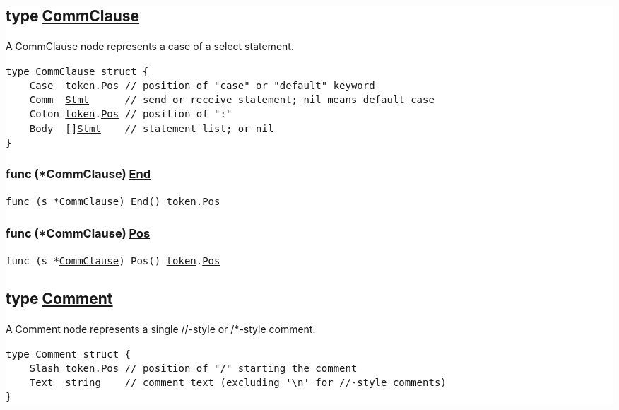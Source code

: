 

## <a id="CommClause">type</a> [CommClause](https://golang.org/src/go/ast/ast.go?s=20695:20930#L664)
A CommClause node represents a case of a select statement.


<pre>type CommClause struct {
<span id="CommClause.Case"></span>    Case  <a href="/pkg/go/token/">token</a>.<a href="/pkg/go/token/#Pos">Pos</a> <span class="comment">// position of &#34;case&#34; or &#34;default&#34; keyword</span>
<span id="CommClause.Comm"></span>    Comm  <a href="#Stmt">Stmt</a>      <span class="comment">// send or receive statement; nil means default case</span>
<span id="CommClause.Colon"></span>    Colon <a href="/pkg/go/token/">token</a>.<a href="/pkg/go/token/#Pos">Pos</a> <span class="comment">// position of &#34;:&#34;</span>
<span id="CommClause.Body"></span>    Body  []<a href="#Stmt">Stmt</a>    <span class="comment">// statement list; or nil</span>
}
</pre>











### <a id="CommClause.End">func</a> (\*CommClause) [End](https://golang.org/src/go/ast/ast.go?s=24502:24538#L765)
<pre>func (s *<a href="#CommClause">CommClause</a>) End() <a href="/pkg/go/token/">token</a>.<a href="/pkg/go/token/#Pos">Pos</a></pre>



### <a id="CommClause.Pos">func</a> (\*CommClause) [Pos](https://golang.org/src/go/ast/ast.go?s=22875:22911#L716)
<pre>func (s *<a href="#CommClause">CommClause</a>) Pos() <a href="/pkg/go/token/">token</a>.<a href="/pkg/go/token/#Pos">Pos</a></pre>



## <a id="Comment">type</a> [Comment](https://golang.org/src/go/ast/ast.go?s=1803:1955#L50)
A Comment node represents a single //-style or /*-style comment.


<pre>type Comment struct {
<span id="Comment.Slash"></span>    Slash <a href="/pkg/go/token/">token</a>.<a href="/pkg/go/token/#Pos">Pos</a> <span class="comment">// position of &#34;/&#34; starting the comment</span>
<span id="Comment.Text"></span>    Text  <a href="/pkg/builtin/#string">string</a>    <span class="comment">// comment text (excluding &#39;\n&#39; for //-style comments)</span>
}
</pre>


